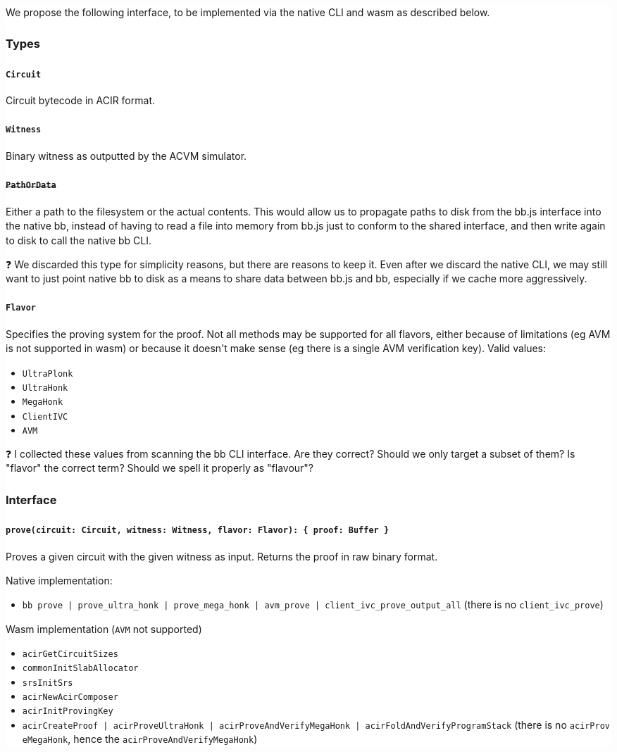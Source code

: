 We propose the following interface, to be implemented via the native CLI and wasm as described below.

### Types

#### `Circuit`

Circuit bytecode in ACIR format.

#### `Witness`

Binary witness as outputted by the ACVM simulator.

#### ~~`PathOrData`~~

Either a path to the filesystem or the actual contents. This would allow us to propagate paths to disk from the bb.js interface into the native bb, instead of having to read a file into memory from bb.js just to conform to the shared interface, and then write again to disk to call the native bb CLI.

:question: We discarded this type for simplicity reasons, but there are reasons to keep it. Even after we discard the native CLI, we may still want to just point native bb to disk as a means to share data between bb.js and bb, especially if we cache more aggressively.

#### `Flavor`

Specifies the proving system for the proof. Not all methods may be supported for all flavors, either because of limitations (eg AVM is not supported in wasm) or because it doesn't make sense (eg there is a single AVM verification key). Valid values:

- `UltraPlonk`
- `UltraHonk`
- `MegaHonk`
- `ClientIVC`
- `AVM`

:question: I collected these values from scanning the bb CLI interface. Are they correct? Should we only target a subset of them? Is "flavor" the correct term? Should we spell it properly as "flavour"?

### Interface

#### `prove(circuit: Circuit, witness: Witness, flavor: Flavor): { proof: Buffer }`

Proves a given circuit with the given witness as input. Returns the proof in raw binary format.

Native implementation:

- `bb prove | prove_ultra_honk | prove_mega_honk | avm_prove | client_ivc_prove_output_all` (there is no `client_ivc_prove`)

Wasm implementation (`AVM` not supported)

- `acirGetCircuitSizes`
- `commonInitSlabAllocator`
- `srsInitSrs`
- `acirNewAcirComposer`
- `acirInitProvingKey`
- `acirCreateProof | acirProveUltraHonk | acirProveAndVerifyMegaHonk | acirFoldAndVerifyProgramStack` (there is no `acirProveMegaHonk`, hence the `acirProveAndVerifyMegaHonk`)
